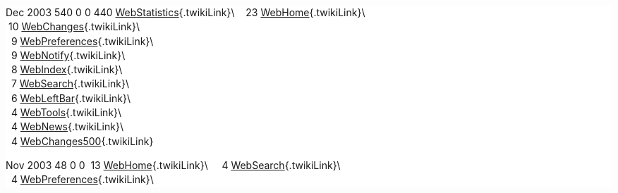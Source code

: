   Dec 2003                                                                            540                                                                                0                                                                                  0                                                                                    440 [WebStatistics](WebStatistics){.twikiLink}\                                           
                                                                                                                                                                                                                                                                                                                                                  23 [WebHome](WebHome){.twikiLink}\                                                      
                                                                                                                                                                                                                                                                                                                                                  10 [WebChanges](WebChanges){.twikiLink}\                                                
                                                                                                                                                                                                                                                                                                                                                   9 [WebPreferences](WebPreferences){.twikiLink}\                                        
                                                                                                                                                                                                                                                                                                                                                   9 [WebNotify](WebNotify){.twikiLink}\                                                  
                                                                                                                                                                                                                                                                                                                                                   8 [WebIndex](WebIndex){.twikiLink}\                                                    
                                                                                                                                                                                                                                                                                                                                                   7 [WebSearch](WebSearch){.twikiLink}\                                                  
                                                                                                                                                                                                                                                                                                                                                   6 [WebLeftBar](WebLeftBar){.twikiLink}\                                                
                                                                                                                                                                                                                                                                                                                                                   4 [WebTools](WebTools){.twikiLink}\                                                    
                                                                                                                                                                                                                                                                                                                                                   4 [WebNews](WebNews){.twikiLink}\                                                      
                                                                                                                                                                                                                                                                                                                                                   4 [WebChanges500](WebChanges500){.twikiLink}                                           

  Nov 2003                                                                            48                                                                                 0                                                                                  0                                                                                     13 [WebHome](WebHome){.twikiLink}\                                                       
                                                                                                                                                                                                                                                                                                                                                   4 [WebSearch](WebSearch){.twikiLink}\                                                  
                                                                                                                                                                                                                                                                                                                                                   4 [WebPreferences](WebPreferences){.twikiLink}\                                        